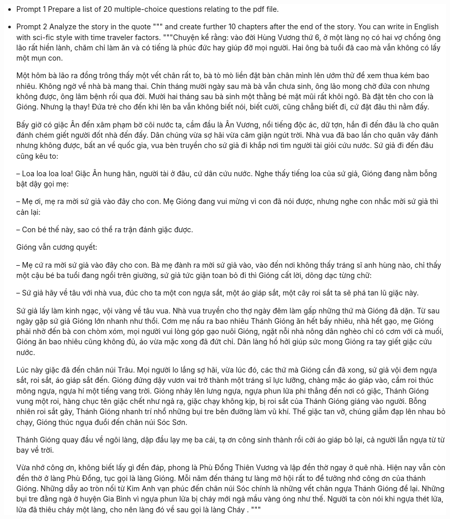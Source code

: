 - Prompt 1
    Prepare a list of 20 multiple-choice questions relating to the pdf file.

- Prompt 2
    Analyze the story in the quote """ and create further 10 chapters after the end of the story. You can write in English with sci-fic style with time traveler factors.
    """Chuyện kể rằng: vào đời Hùng Vương thứ 6, ở một làng nọ có hai vợ chồng ông lão rất hiền lành, chăm chỉ làm ăn và có tiếng là phúc đức hay giúp đỡ mọi người. Hai ông bà tuổi đã cao mà vẫn không có lấy một mụn con.

    Một hôm bà lão ra đồng trông thấy một vết chân rất to, bà tò mò liền đặt bàn chân mình lên ướm thử để xem thua kém bao nhiêu. Không ngờ về nhà bà mang thai. Chín tháng mười ngày sau mà bà vẫn chưa sinh, ông lão mong chờ đứa con nhưng không được, ông lâm bệnh rồi qua đời. Mười hai tháng sau bà sinh một thằng bé mặt mũi rất khôi ngô. Bà đặt tên cho con là Gióng. Nhưng lạ thay! Ðứa trẻ cho đến khi lên ba vẫn không biết nói, biết cười, cũng chẳng biết đi, cứ đặt đâu thì nằm đấy.

    Bấy giờ có giặc Ân đến xâm phạm bờ cõi nước ta, cầm đầu là Ân Vương, nổi tiếng độc ác, dữ tợn, hắn đi đến đâu là cho quân đánh chém giết người đốt nhà đến đấy. Dân chúng vừa sợ hãi vừa căm giận ngút trời. Nhà vua đã bao lần cho quân vây đánh nhưng không được, bất an về quốc gia, vua bèn truyền cho sứ giả đi khắp nơi tìm người tài giỏi cứu nước. Sứ giả đi đến đâu cũng kêu to:

    – Loa loa loa loa! Giặc Ân hung hãn, người tài ở đâu, cứ dân cứu nước.
    Nghe thấy tiếng loa của sứ giả, Gióng đang nằm bỗng bật dậy gọi mẹ:

    – Mẹ ơi, mẹ ra mời sứ giả vào đây cho con.
    Mẹ Gióng đang vui mừng vì con đã nói được, nhưng nghe con nhắc mời sứ giả thì cản lại:

    – Con bé thế này, sao có thể ra trận đánh giặc được.

    Gióng vẫn cương quyết:

    – Mẹ cứ ra mời sứ giả vào đây cho con.
    Bà mẹ đành ra mời sứ giả vào, vào đến nơi không thấy tráng sĩ anh hùng nào, chỉ thấy một cậu bé ba tuổi đang ngồi trên giường, sứ giả tức giận toan bỏ đi thì Gióng cất lời, dõng dạc từng chữ:

    – Sứ giả hãy về tâu với nhà vua, đúc cho ta một con ngựa sắt, một áo giáp sắt, một cây roi sắt ta sẽ phá tan lũ giặc này.

    Sứ giả lấy làm kinh ngạc, vội vàng về tâu vua. Nhà vua truyền cho thợ ngày đêm làm gấp những thứ mà Gióng đã dặn. Từ sau ngày gặp sứ giả Gióng lớn nhanh như thổi. Cơm mẹ nấu ra bao nhiêu Thánh Gióng ăn hết bấy nhiêu, nhà hết gạo, mẹ Gióng phải nhờ đến bà con chòm xóm, mọi người vui lòng góp gạo nuôi Gióng, ngặt nỗi nhà nông dân nghèo chỉ có cơm với cà muối, Gióng ăn bao nhiêu cũng không đủ, áo vừa mặc xong đã đứt chỉ. Dân làng hồ hởi giúp sức mong Gióng ra tay giết giặc cứu nước.

    Lúc này giặc đã đến chân núi Trâu. Mọi người lo lắng sợ hãi, vừa lúc đó, các thứ mà Gióng cần đã xong, sứ giả vội đem ngựa sắt, roi sắt, áo giáp sắt đến. Gióng đứng dậy vươn vai trở thành một tráng sĩ lực lưỡng, chàng mặc áo giáp vào, cầm roi thúc mông ngựa, ngựa hí một tiếng vang trời. Gióng nhảy lên lưng ngựa, ngựa phun lửa phi thẳng đến nơi có giặc, Thánh Gióng vung một roi, hàng chục tên giặc chết như ngả rạ, giặc chạy không kịp, bị roi sắt của Thánh Gióng giáng vào người. Bỗng nhiên roi sắt gãy, Thánh Gióng nhanh trí nhổ những bụi tre bên đường làm vũ khí. Thế giặc tan vỡ, chúng giẫm đạp lên nhau bỏ chạy, Gióng thúc ngụa đuổi đến chân núi Sóc Sơn.

    Thánh Gióng quay đầu về ngôi làng, dập đầu lạy mẹ ba cái, tạ ơn công sinh thành rồi cởi áo giáp bỏ lại, cả người lẫn ngựa từ từ bay về trời.

    Vừa nhớ công ơn, không biết lấy gì đền đáp, phong là Phù Ðổng Thiên Vương và lập đền thờ ngay ở quê nhà. Hiện nay vẫn còn đền thờ ở làng Phù Ðổng, tục gọi là làng Gióng. Mỗi năm đến tháng tư làng mở hội rất to để tưởng nhớ công ơn của thánh Gióng. Những dẫy ao tròn nối từ Kim Anh vạn phúc đến chân núi Sóc chính là những vết chân ngựa Thánh Gióng để lại. Những bụi tre đằng ngà ở huyện Gia Bình vì ngựa phun lửa bị cháy mới ngả mầu vàng óng như thế. Người ta còn nói khi ngựa thét lửa, lửa đã thiêu cháy một làng, cho nên làng đó về sau gọi là làng Cháy .
    """
